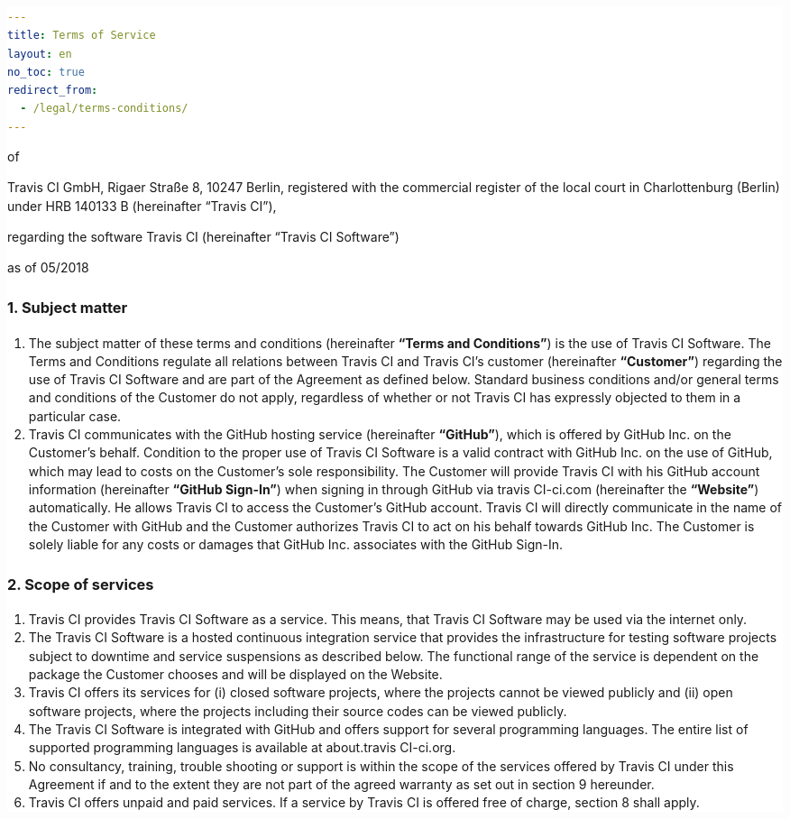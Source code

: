 ```yaml
---
title: Terms of Service
layout: en
no_toc: true
redirect_from:
  - /legal/terms-conditions/
---
```

of

Travis CI GmbH, Rigaer Straße 8, 10247 Berlin, registered with the commercial register of the local court in Charlottenburg (Berlin) under HRB 140133 B (hereinafter “Travis CI”),

regarding the software Travis CI (hereinafter “Travis CI Software”)

as of 05/2018

### 1. Subject matter

1. The subject matter of these terms and conditions (hereinafter **“Terms and Conditions”**) is the use of Travis CI Software. The Terms and Conditions regulate all relations between Travis CI and Travis CI’s customer (hereinafter **“Customer”**) regarding the use of Travis CI Software and are part of the Agreement as defined below. Standard business conditions and/or general terms and conditions of the Customer do not apply, regardless of whether or not Travis CI has expressly objected to them in a particular case.
2. Travis CI communicates with the GitHub hosting service (hereinafter **“GitHub”**), which is offered by GitHub Inc. on the Customer’s behalf. Condition to the proper use of Travis CI Software is a valid contract with GitHub Inc. on the use of GitHub, which may lead to costs on the Customer’s sole responsibility. The Customer will provide Travis CI with his GitHub account information (hereinafter **“GitHub Sign-In”**) when signing in through GitHub via travis CI-ci.com (hereinafter the **“Website”**) automatically. He allows Travis CI to access the Customer’s GitHub account. Travis CI will directly communicate in the name of the Customer with GitHub and the Customer authorizes Travis CI to act on his behalf towards GitHub Inc. The Customer is solely liable for any costs or damages that GitHub Inc. associates with the GitHub Sign-In.

### 2. Scope of services

1. Travis CI provides Travis CI Software as a service. This means, that Travis CI Software may be used via the internet only.
2. The Travis CI Software is a hosted continuous integration service that provides the infrastructure for testing software projects subject to downtime and service suspensions as described below. The functional range of the service is dependent on the package the Customer chooses and will be displayed on the Website.
3. Travis CI offers its services for (i) closed software projects, where the projects cannot be viewed publicly and (ii) open software projects, where the projects including their source codes can be viewed publicly.
4. The Travis CI Software is integrated with GitHub and offers support for several programming languages. The entire list of supported programming languages is available at about.travis CI-ci.org.
5. No consultancy, training, trouble shooting or support is within the scope of the services offered by Travis CI under this Agreement if and to the extent they are not part of the agreed warranty as set out in section 9 hereunder.
6. Travis CI offers unpaid and paid services. If a service by Travis CI is offered free of charge, section 8 shall apply.
